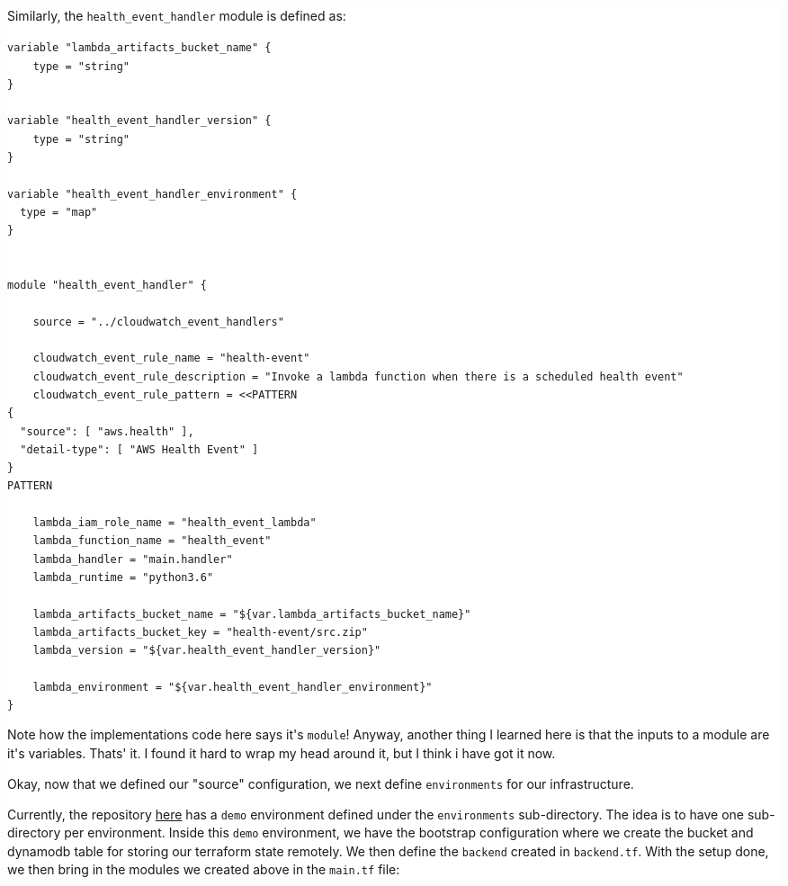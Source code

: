 
Similarly, the `health_event_handler` module is defined as:

```
variable "lambda_artifacts_bucket_name" {
    type = "string"
}

variable "health_event_handler_version" {
    type = "string"
}

variable "health_event_handler_environment" {
  type = "map"
}


module "health_event_handler" {

    source = "../cloudwatch_event_handlers"

    cloudwatch_event_rule_name = "health-event"
    cloudwatch_event_rule_description = "Invoke a lambda function when there is a scheduled health event"
    cloudwatch_event_rule_pattern = <<PATTERN
{
  "source": [ "aws.health" ],
  "detail-type": [ "AWS Health Event" ]
}
PATTERN

    lambda_iam_role_name = "health_event_lambda"
    lambda_function_name = "health_event"
    lambda_handler = "main.handler"
    lambda_runtime = "python3.6"

    lambda_artifacts_bucket_name = "${var.lambda_artifacts_bucket_name}"
    lambda_artifacts_bucket_key = "health-event/src.zip"
    lambda_version = "${var.health_event_handler_version}"

    lambda_environment = "${var.health_event_handler_environment}"
}
```

Note how the implementations code here says it's `module`! Anyway, another thing I learned here is that the inputs to a module
are it's variables. Thats' it. I found it hard to wrap my head around it, but I think i have got it now.

Okay, now that we defined our "source" configuration, we next define `environments` for our infrastructure.

Currently, the repository [here](https://github.com/amitsaha/cloudwatch-event-lambda/) has a `demo` environment defined under
the `environments` sub-directory. The idea is to have one sub-directory per environment. Inside this `demo` environment,
we have the bootstrap configuration where we create the bucket and dynamodb table for storing our terraform state remotely.
We then define the `backend` created in `backend.tf`. With the setup done, we then bring in the modules we created above
in the `main.tf` file:
